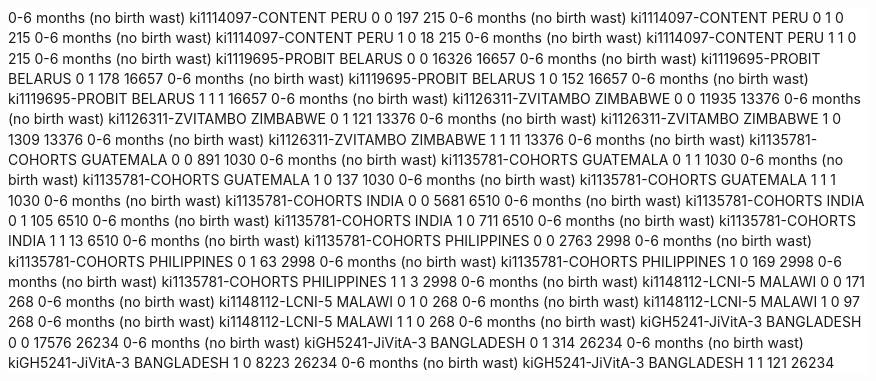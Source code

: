 0-6 months (no birth wast)    ki1114097-CONTENT          PERU                           0                     0      197     215
0-6 months (no birth wast)    ki1114097-CONTENT          PERU                           0                     1        0     215
0-6 months (no birth wast)    ki1114097-CONTENT          PERU                           1                     0       18     215
0-6 months (no birth wast)    ki1114097-CONTENT          PERU                           1                     1        0     215
0-6 months (no birth wast)    ki1119695-PROBIT           BELARUS                        0                     0    16326   16657
0-6 months (no birth wast)    ki1119695-PROBIT           BELARUS                        0                     1      178   16657
0-6 months (no birth wast)    ki1119695-PROBIT           BELARUS                        1                     0      152   16657
0-6 months (no birth wast)    ki1119695-PROBIT           BELARUS                        1                     1        1   16657
0-6 months (no birth wast)    ki1126311-ZVITAMBO         ZIMBABWE                       0                     0    11935   13376
0-6 months (no birth wast)    ki1126311-ZVITAMBO         ZIMBABWE                       0                     1      121   13376
0-6 months (no birth wast)    ki1126311-ZVITAMBO         ZIMBABWE                       1                     0     1309   13376
0-6 months (no birth wast)    ki1126311-ZVITAMBO         ZIMBABWE                       1                     1       11   13376
0-6 months (no birth wast)    ki1135781-COHORTS          GUATEMALA                      0                     0      891    1030
0-6 months (no birth wast)    ki1135781-COHORTS          GUATEMALA                      0                     1        1    1030
0-6 months (no birth wast)    ki1135781-COHORTS          GUATEMALA                      1                     0      137    1030
0-6 months (no birth wast)    ki1135781-COHORTS          GUATEMALA                      1                     1        1    1030
0-6 months (no birth wast)    ki1135781-COHORTS          INDIA                          0                     0     5681    6510
0-6 months (no birth wast)    ki1135781-COHORTS          INDIA                          0                     1      105    6510
0-6 months (no birth wast)    ki1135781-COHORTS          INDIA                          1                     0      711    6510
0-6 months (no birth wast)    ki1135781-COHORTS          INDIA                          1                     1       13    6510
0-6 months (no birth wast)    ki1135781-COHORTS          PHILIPPINES                    0                     0     2763    2998
0-6 months (no birth wast)    ki1135781-COHORTS          PHILIPPINES                    0                     1       63    2998
0-6 months (no birth wast)    ki1135781-COHORTS          PHILIPPINES                    1                     0      169    2998
0-6 months (no birth wast)    ki1135781-COHORTS          PHILIPPINES                    1                     1        3    2998
0-6 months (no birth wast)    ki1148112-LCNI-5           MALAWI                         0                     0      171     268
0-6 months (no birth wast)    ki1148112-LCNI-5           MALAWI                         0                     1        0     268
0-6 months (no birth wast)    ki1148112-LCNI-5           MALAWI                         1                     0       97     268
0-6 months (no birth wast)    ki1148112-LCNI-5           MALAWI                         1                     1        0     268
0-6 months (no birth wast)    kiGH5241-JiVitA-3          BANGLADESH                     0                     0    17576   26234
0-6 months (no birth wast)    kiGH5241-JiVitA-3          BANGLADESH                     0                     1      314   26234
0-6 months (no birth wast)    kiGH5241-JiVitA-3          BANGLADESH                     1                     0     8223   26234
0-6 months (no birth wast)    kiGH5241-JiVitA-3          BANGLADESH                     1                     1      121   26234
